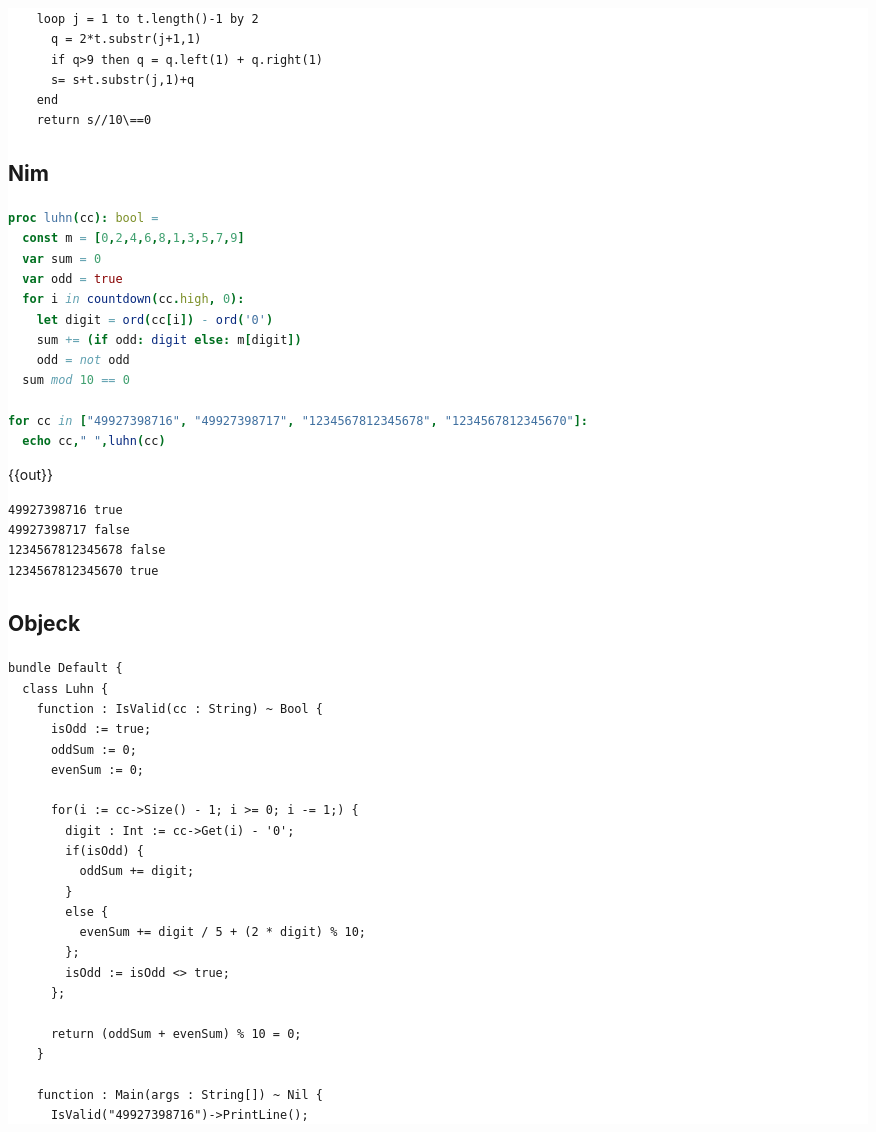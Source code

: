 ```netrexx
    loop j = 1 to t.length()-1 by 2
      q = 2*t.substr(j+1,1)
      if q>9 then q = q.left(1) + q.right(1)
      s= s+t.substr(j,1)+q
    end
    return s//10\==0

```



## Nim


```nim
proc luhn(cc): bool =
  const m = [0,2,4,6,8,1,3,5,7,9]
  var sum = 0
  var odd = true
  for i in countdown(cc.high, 0):
    let digit = ord(cc[i]) - ord('0')
    sum += (if odd: digit else: m[digit])
    odd = not odd
  sum mod 10 == 0

for cc in ["49927398716", "49927398717", "1234567812345678", "1234567812345670"]:
  echo cc," ",luhn(cc)
```

{{out}}

```txt
49927398716 true
49927398717 false
1234567812345678 false
1234567812345670 true
```



## Objeck


```objeck
bundle Default {
  class Luhn {
    function : IsValid(cc : String) ~ Bool {
      isOdd := true;
      oddSum := 0;
      evenSum := 0;

      for(i := cc->Size() - 1; i >= 0; i -= 1;) {
        digit : Int := cc->Get(i) - '0';
        if(isOdd) {
          oddSum += digit;
        }
        else {
          evenSum += digit / 5 + (2 * digit) % 10;
        };
        isOdd := isOdd <> true;
      };

      return (oddSum + evenSum) % 10 = 0;
    }

    function : Main(args : String[]) ~ Nil {
      IsValid("49927398716")->PrintLine();
```